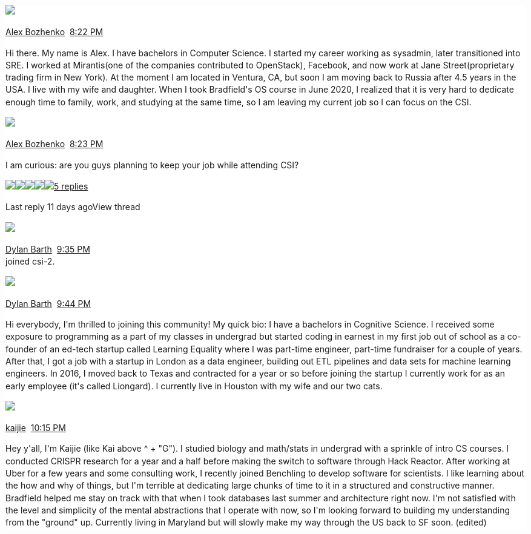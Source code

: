 ![](https://ca.slack-edge.com/T069ZDXAR-U0145CFU69W-3ffe435f64d5-48)

[Alex Bozhenko](https://app.slack.com/team/U0145CFU69W)  [8:22 PM](https://bradfield.slack.com/archives/G01KDURS65B/p1611282154028500)  

Hi there. My name is Alex. I have bachelors in Computer Science. I started my career working as sysadmin, later transitioned into SRE. I worked at Mirantis(one of the companies contributed to OpenStack), Facebook, and now work at Jane Street(proprietary trading firm in New York). At the moment I am located in Ventura, CA, but soon I am moving back to Russia after 4.5 years in the USA. I live with my wife and daughter. When I took Bradfield's OS course in June 2020, I realized that it is very hard to dedicate enough time to family, work, and studying at the same time, so I am leaving my current job so I can focus on the CSI.

![](https://ca.slack-edge.com/T069ZDXAR-U0145CFU69W-3ffe435f64d5-48)

[Alex Bozhenko](https://app.slack.com/team/U0145CFU69W)  [8:23 PM](https://bradfield.slack.com/archives/G01KDURS65B/p1611282193029100)  

I am curious: are you guys planning to keep your job while attending CSI?

![](https://ca.slack-edge.com/T069ZDXAR-U01L6T6PWDN-g0ab0f2611ca-24)![](https://ca.slack-edge.com/T069ZDXAR-ULKBYU02C-bb46daa3de7a-24)![](https://ca.slack-edge.com/T069ZDXAR-U06MG2E3X-5647ea2636b2-24)![](https://ca.slack-edge.com/T069ZDXAR-U01KA8ZPQES-g0ab997888fc-24)![](https://ca.slack-edge.com/T069ZDXAR-U01GW5T8TD5-g5e0bbc3ea68-24)[5 replies](https://app.slack.com/client/T069ZDXAR/G01KDURS65B/thread/G01KDURS65B-1612381660.117300)

Last reply 11 days agoView thread

![](https://ca.slack-edge.com/T069ZDXAR-U01KP7934EQ-0408894a422e-48)

[Dylan Barth](https://app.slack.com/team/U01KP7934EQ)  [9:35 PM](https://bradfield.slack.com/archives/G01KDURS65B/p1611286531030100)  
joined csi-2.

![](https://ca.slack-edge.com/T069ZDXAR-U01KP7934EQ-0408894a422e-48)

[Dylan Barth](https://app.slack.com/team/U01KP7934EQ)  [9:44 PM](https://bradfield.slack.com/archives/G01KDURS65B/p1611287097030600)  

Hi everybody, I'm thrilled to joining this community! My quick bio: I have a bachelors in Cognitive Science. I received some exposure to programming as a part of my classes in undergrad but started coding in earnest in my first job out of school as a co-founder of an ed-tech startup called Learning Equality where I was part-time engineer, part-time fundraiser for a couple of years. After that, I got a job with a startup in London as a data engineer, building out ETL pipelines and data sets for machine learning engineers. In 2016, I moved back to Texas and contracted for a year or so before joining the startup I currently work for as an early employee (it's called Liongard). I currently live in Houston with my wife and our two cats.

![](https://ca.slack-edge.com/T069ZDXAR-U0K8Q5H5Z-fb54e27dacb8-48)

[kaijie](https://app.slack.com/team/U0K8Q5H5Z)  [10:15 PM](https://bradfield.slack.com/archives/G01KDURS65B/p1611288928038600)  

Hey y'all, I'm Kaijie (like Kai above ^ + "G"). I studied biology and math/stats in undergrad with a sprinkle of intro CS courses. I conducted CRISPR research for a year and a half before making the switch to software through Hack Reactor. After working at Uber for a few years and some consulting work, I recently joined Benchling to develop software for scientists. I like learning about the how and why of things, but I'm terrible at dedicating large chunks of time to it in a structured and constructive manner. Bradfield helped me stay on track with that when I took databases last summer and architecture right now. I'm not satisfied with the level and simplicity of the mental abstractions that I operate with now, so I'm looking forward to building my understanding from the "ground" up. Currently living in Maryland but will slowly make my way through the US back to SF soon. (edited) 
